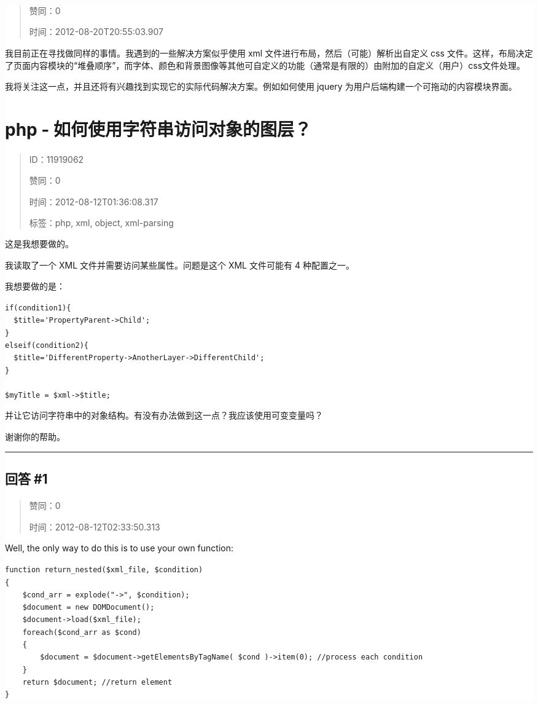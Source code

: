> 赞同：0
> 
> 时间：2012-08-20T20:55:03.907

我目前正在寻找做同样的事情。我遇到的一些解决方案似乎使用 xml 文件进行布局，然后（可能）解析出自定义 css 文件。这样，布局决定了页面内容模块的“堆叠顺序”，而字体、颜色和背景图像等其他可自定义的功能（通常是有限的）由附加的自定义（用户）css文件处理。

我将关注这一点，并且还将有兴趣找到实现它的实际代码解决方案。例如如何使用 jquery 为用户后端构建一个可拖动的内容模块界面。

# php - 如何使用字符串访问对象的图层？

> ID：11919062
> 
> 赞同：0
> 
> 时间：2012-08-12T01:36:08.317
> 
> 标签：php, xml, object, xml-parsing

这是我想要做的。

我读取了一个 XML 文件并需要访问某些属性。问题是这个 XML 文件可能有 4 种配置之一。

我想要做的是：

```
if(condition1){
  $title='PropertyParent->Child';
}
elseif(condition2){
  $title='DifferentProperty->AnotherLayer->DifferentChild';
}

$myTitle = $xml->$title; 
```

并让它访问字符串中的对象结构。有没有办法做到这一点？我应该使用可变变量吗？

谢谢你的帮助。

* * *

## 回答 #1

> 赞同：0
> 
> 时间：2012-08-12T02:33:50.313

Well, the only way to do this is to use your own function:

```
function return_nested($xml_file, $condition)
{
    $cond_arr = explode("->", $condition);
    $document = new DOMDocument();
    $document->load($xml_file);
    foreach($cond_arr as $cond)
    {
        $document = $document->getElementsByTagName( $cond )->item(0); //process each condition
    }
    return $document; //return element
} 
```
